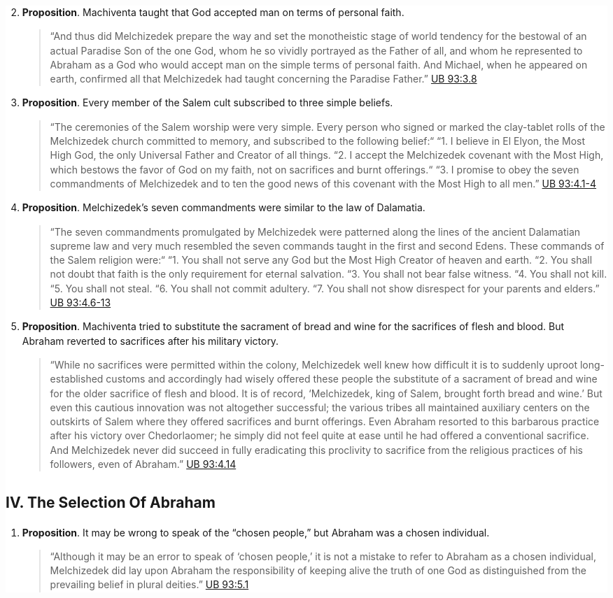 2. **Proposition**. Machiventa taught that God accepted man on terms of personal faith.
	> “And thus did Melchizedek prepare the way and set the monotheistic stage of world tendency for the bestowal of an actual Paradise Son of the one God, whom he so vividly portrayed as the Father of all, and whom he represented to Abraham as a God who would accept man on the simple terms of personal faith. And Michael, when he appeared on earth, confirmed all that Melchizedek had taught concerning the Paradise Father.” <a id="s60_423"></a>[UB 93:3.8](/en/The_Urantia_Book/93#p3_8)

3. **Proposition**. Every member of the Salem cult subscribed to three simple beliefs.
	> “The ceremonies of the Salem worship were very simple. Every person who signed or marked the clay-tablet rolls of the Melchizedek church committed to memory, and subscribed to the following belief:“
	> “1. I believe in El Elyon, the Most High God, the only Universal Father and Creator of all things.
	> “2. I accept the Melchizedek covenant with the Most High, which bestows the favor of God on my faith, not on sacrifices and burnt offerings.“
	> “3. I promise to obey the seven commandments of Melchizedek and to ten the good news of this covenant with the Most High to all men.” <a id="s66_137"></a>[UB 93:4.1-4](/en/The_Urantia_Book/93#p4_1)

4. **Proposition**. Melchizedek’s seven commandments were similar to the law of Dalamatia.
	> “The seven commandments promulgated by Melchizedek were patterned along the lines of the ancient Dalamatian supreme law and very much resembled the seven commands taught in the first and second Edens. These commands of the Salem religion were:“
	> “1. You shall not serve any God but the Most High Creator of heaven and earth.
	> “2. You shall not doubt that faith is the only requirement for eternal salvation.
	> “3. You shall not bear false witness.
	> “4. You shall not kill.
	> “5. You shall not steal.
	> “6. You shall not commit adultery.
	> “7. You shall not show disrespect for your parents and elders.” <a id="s76_67"></a>[UB 93:4.6-13](/en/The_Urantia_Book/93#p4_6)

5. **Proposition**. Machiventa tried to substitute the sacrament of bread and wine for the sacrifices of flesh and blood. But Abraham reverted to sacrifices after his military victory.
	> “While no sacrifices were permitted within the colony, Melchizedek well knew how difficult it is to suddenly uproot long-established customs and accordingly had wisely offered these people the substitute of a sacrament of bread and wine for the older sacrifice of flesh and blood. It is of record, ‘Melchizedek, king of Salem, brought forth bread and wine.’ But even this cautious innovation was not altogether successful; the various tribes all maintained auxiliary centers on the outskirts of Salem where they offered sacrifices and burnt offerings. Even Abraham resorted to this barbarous practice after his victory over Chedorlaomer; he simply did not feel quite at ease until he had offered a conventional sacrifice. And Melchizedek never did succeed in fully eradicating this proclivity to sacrifice from the religious practices of his followers, even of Abraham.” <a id="s79_874"></a>[UB 93:4.14](/en/The_Urantia_Book/93#p4_14)

## IV. The Selection Of Abraham

1. **Proposition**. It may be wrong to speak of the “chosen people,” but Abraham was a chosen individual.
	> “Although it may be an error to speak of ‘chosen people,’ it is not a mistake to refer to Abraham as a chosen individual, Melchizedek did lay upon Abraham the responsibility of keeping alive the truth of one God as distinguished from the prevailing belief in plural deities.” <a id="s84_279"></a>[UB 93:5.1](/en/The_Urantia_Book/93#p5_1)
